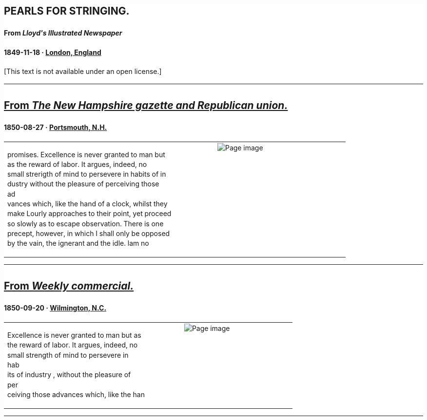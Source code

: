 
## PEARLS FOR STRINGING.

#### From _Lloyd's Illustrated Newspaper_

#### 1849-11-18 &middot; [London, England](http://dbpedia.org/resource/London)

[This text is not available under an open license.]

---

## [From _The New Hampshire gazette and Republican union._](https://www.loc.gov/resource/sn84023141/1850-08-27/ed-1/?sp=1)

#### 1850-08-27 &middot; [Portsmouth, N.H.](http://dbpedia.org/resource/Portsmouth%2C_New_Hampshire)

<table style="width: 100%;"><tr><td style="width: 50%">

  
promises. Excellence is never granted to man but  
as the reward of labor. It argues, indeed, no  
small strerigth of mind to persevere in habits of in­  
dustry without the pleasure of perceiving those ad­  
vances which, like the hand of a clock, whilst they  
make Lourly approaches to their point, yet proceed  
so slowly as to escape observation. There is one  
precept, however, in which I shall only be opposed  
by the vain, the ignerant and the idle. lam no
</td><td style="width: 50%; max-height: 75%; margin: auto; display: block;">
<img alt="Page image" src="https://tile.loc.gov/image-services/iiif/service:ndnp:nhd:batch_nhd_bondcliff_ver01:data:sn84023141:00517015234:1850082701:0137/pct:63.20686146242186,17.149708090075062,14.231719726704464,4.243119266055046/!600,600/0/default.jpg"/>
</td>
</tr></table>

---

## [From _Weekly commercial._](https://newspapers.digitalnc.org/lccn/sn85042258/1850-09-20/ed-1/seq-2/)

#### 1850-09-20 &middot; [Wilmington, N.C.](http://dbpedia.org/resource/Wilmington%2C_North_Carolina)

<table style="width: 100%;"><tr><td style="width: 50%">

  
Excellence is never granted to man but as  
the reward of labor. It argues, indeed, no  
small strength of mind to persevere in hab­  
its of industry , without the pleasure of per­  
ceiving those advances which, like the han
</td><td style="width: 50%; max-height: 75%; margin: auto; display: block;">
<img alt="Page image" src="https://newspapers.digitalnc.org/images/iiif/batch_ncu_WeekComW1n_ver01%2Fdata%2F1850092001%2F0374.jp2/pct:20.20375760783276,28.90705858000414,15.308282614448267,3.146346512109294/!600,600/0/default.jpg"/>
</td>
</tr></table>

---